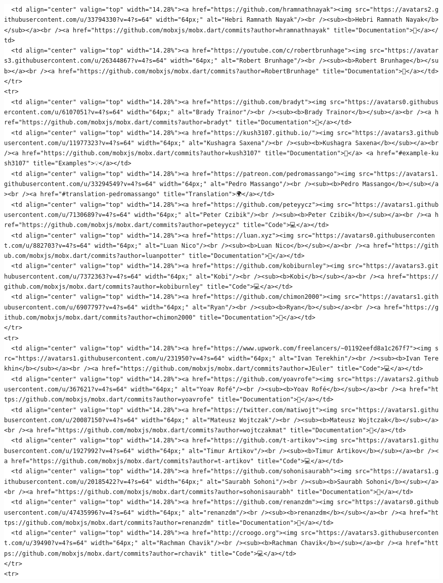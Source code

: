       <td align="center" valign="top" width="14.28%"><a href="https://github.com/hramnathnayak"><img src="https://avatars2.githubusercontent.com/u/33794330?v=4?s=64" width="64px;" alt="Hebri Ramnath Nayak"/><br /><sub><b>Hebri Ramnath Nayak</b></sub></a><br /><a href="https://github.com/mobxjs/mobx.dart/commits?author=hramnathnayak" title="Documentation">📖</a></td>
      <td align="center" valign="top" width="14.28%"><a href="https://youtube.com/c/robertbrunhage"><img src="https://avatars3.githubusercontent.com/u/26344867?v=4?s=64" width="64px;" alt="Robert Brunhage"/><br /><sub><b>Robert Brunhage</b></sub></a><br /><a href="https://github.com/mobxjs/mobx.dart/commits?author=RobertBrunhage" title="Documentation">📖</a></td>
    </tr>
    <tr>
      <td align="center" valign="top" width="14.28%"><a href="https://github.com/bradyt"><img src="https://avatars0.githubusercontent.com/u/6107051?v=4?s=64" width="64px;" alt="Brady Trainor"/><br /><sub><b>Brady Trainor</b></sub></a><br /><a href="https://github.com/mobxjs/mobx.dart/commits?author=bradyt" title="Documentation">📖</a></td>
      <td align="center" valign="top" width="14.28%"><a href="https://kush3107.github.io/"><img src="https://avatars3.githubusercontent.com/u/11977323?v=4?s=64" width="64px;" alt="Kushagra Saxena"/><br /><sub><b>Kushagra Saxena</b></sub></a><br /><a href="https://github.com/mobxjs/mobx.dart/commits?author=kush3107" title="Documentation">📖</a> <a href="#example-kush3107" title="Examples">💡</a></td>
      <td align="center" valign="top" width="14.28%"><a href="https://patreon.com/pedromassango"><img src="https://avatars1.githubusercontent.com/u/33294549?v=4?s=64" width="64px;" alt="Pedro Massango"/><br /><sub><b>Pedro Massango</b></sub></a><br /><a href="#translation-pedromassango" title="Translation">🌍</a></td>
      <td align="center" valign="top" width="14.28%"><a href="https://github.com/peteyycz"><img src="https://avatars1.githubusercontent.com/u/7130689?v=4?s=64" width="64px;" alt="Peter Czibik"/><br /><sub><b>Peter Czibik</b></sub></a><br /><a href="https://github.com/mobxjs/mobx.dart/commits?author=peteyycz" title="Code">💻</a></td>
      <td align="center" valign="top" width="14.28%"><a href="https://luan.xyz"><img src="https://avatars0.githubusercontent.com/u/882703?v=4?s=64" width="64px;" alt="Luan Nico"/><br /><sub><b>Luan Nico</b></sub></a><br /><a href="https://github.com/mobxjs/mobx.dart/commits?author=luanpotter" title="Documentation">📖</a></td>
      <td align="center" valign="top" width="14.28%"><a href="https://github.com/kobiburnley"><img src="https://avatars3.githubusercontent.com/u/7372363?v=4?s=64" width="64px;" alt="Kobi"/><br /><sub><b>Kobi</b></sub></a><br /><a href="https://github.com/mobxjs/mobx.dart/commits?author=kobiburnley" title="Code">💻</a></td>
      <td align="center" valign="top" width="14.28%"><a href="https://github.com/chimon2000"><img src="https://avatars1.githubusercontent.com/u/6907797?v=4?s=64" width="64px;" alt="Ryan"/><br /><sub><b>Ryan</b></sub></a><br /><a href="https://github.com/mobxjs/mobx.dart/commits?author=chimon2000" title="Documentation">📖</a></td>
    </tr>
    <tr>
      <td align="center" valign="top" width="14.28%"><a href="https://www.upwork.com/freelancers/~01192eefd8a1c267f7"><img src="https://avatars1.githubusercontent.com/u/231950?v=4?s=64" width="64px;" alt="Ivan Terekhin"/><br /><sub><b>Ivan Terekhin</b></sub></a><br /><a href="https://github.com/mobxjs/mobx.dart/commits?author=JEuler" title="Code">💻</a></td>
      <td align="center" valign="top" width="14.28%"><a href="https://github.com/yoavrofe"><img src="https://avatars2.githubusercontent.com/u/367621?v=4?s=64" width="64px;" alt="Yoav Rofé"/><br /><sub><b>Yoav Rofé</b></sub></a><br /><a href="https://github.com/mobxjs/mobx.dart/commits?author=yoavrofe" title="Documentation">📖</a></td>
      <td align="center" valign="top" width="14.28%"><a href="https://twitter.com/matiwojt"><img src="https://avatars1.githubusercontent.com/u/20087150?v=4?s=64" width="64px;" alt="Mateusz Wojtczak"/><br /><sub><b>Mateusz Wojtczak</b></sub></a><br /><a href="https://github.com/mobxjs/mobx.dart/commits?author=wojtczakmat" title="Documentation">📖</a></td>
      <td align="center" valign="top" width="14.28%"><a href="https://github.com/t-artikov"><img src="https://avatars1.githubusercontent.com/u/1927992?v=4?s=64" width="64px;" alt="Timur Artikov"/><br /><sub><b>Timur Artikov</b></sub></a><br /><a href="https://github.com/mobxjs/mobx.dart/commits?author=t-artikov" title="Code">💻</a></td>
      <td align="center" valign="top" width="14.28%"><a href="https://github.com/sohonisaurabh"><img src="https://avatars1.githubusercontent.com/u/20185422?v=4?s=64" width="64px;" alt="Saurabh Sohoni"/><br /><sub><b>Saurabh Sohoni</b></sub></a><br /><a href="https://github.com/mobxjs/mobx.dart/commits?author=sohonisaurabh" title="Documentation">📖</a></td>
      <td align="center" valign="top" width="14.28%"><a href="https://github.com/renanzdm"><img src="https://avatars0.githubusercontent.com/u/47435996?v=4?s=64" width="64px;" alt="renanzdm"/><br /><sub><b>renanzdm</b></sub></a><br /><a href="https://github.com/mobxjs/mobx.dart/commits?author=renanzdm" title="Documentation">📖</a></td>
      <td align="center" valign="top" width="14.28%"><a href="http://croogo.org"><img src="https://avatars3.githubusercontent.com/u/39490?v=4?s=64" width="64px;" alt="Rachman Chavik"/><br /><sub><b>Rachman Chavik</b></sub></a><br /><a href="https://github.com/mobxjs/mobx.dart/commits?author=rchavik" title="Code">💻</a></td>
    </tr>
    <tr>